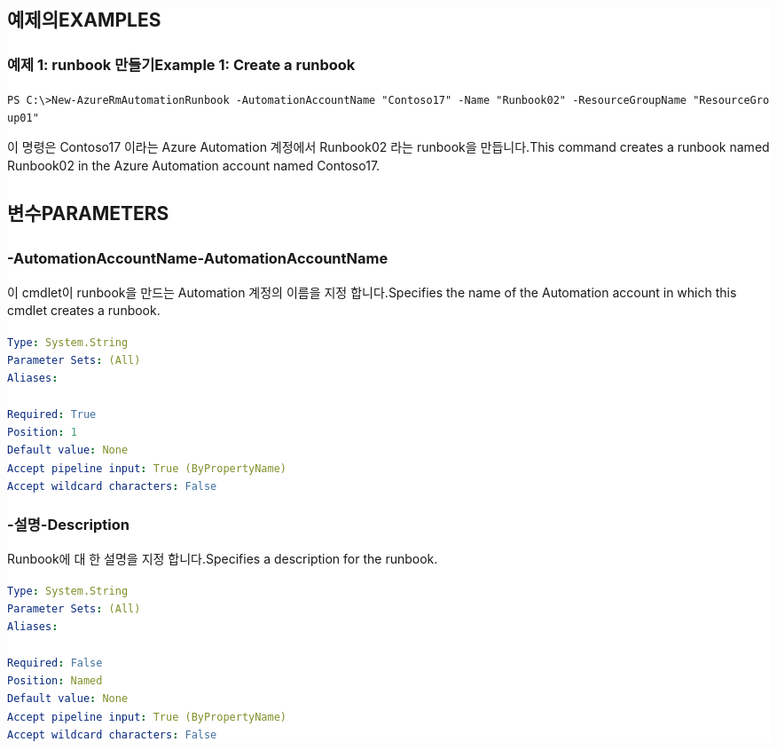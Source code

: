 ## <span data-ttu-id="94c31-108">예제의</span><span class="sxs-lookup"><span data-stu-id="94c31-108">EXAMPLES</span></span>

### <span data-ttu-id="94c31-109">예제 1: runbook 만들기</span><span class="sxs-lookup"><span data-stu-id="94c31-109">Example 1: Create a runbook</span></span>
```
PS C:\>New-AzureRmAutomationRunbook -AutomationAccountName "Contoso17" -Name "Runbook02" -ResourceGroupName "ResourceGroup01"
```

<span data-ttu-id="94c31-110">이 명령은 Contoso17 이라는 Azure Automation 계정에서 Runbook02 라는 runbook을 만듭니다.</span><span class="sxs-lookup"><span data-stu-id="94c31-110">This command creates a runbook named Runbook02 in the Azure Automation account named Contoso17.</span></span>

## <span data-ttu-id="94c31-111">변수</span><span class="sxs-lookup"><span data-stu-id="94c31-111">PARAMETERS</span></span>

### <span data-ttu-id="94c31-112">-AutomationAccountName</span><span class="sxs-lookup"><span data-stu-id="94c31-112">-AutomationAccountName</span></span>
<span data-ttu-id="94c31-113">이 cmdlet이 runbook을 만드는 Automation 계정의 이름을 지정 합니다.</span><span class="sxs-lookup"><span data-stu-id="94c31-113">Specifies the name of the Automation account in which this cmdlet creates a runbook.</span></span>

```yaml
Type: System.String
Parameter Sets: (All)
Aliases: 

Required: True
Position: 1
Default value: None
Accept pipeline input: True (ByPropertyName)
Accept wildcard characters: False
```

### <span data-ttu-id="94c31-114">-설명</span><span class="sxs-lookup"><span data-stu-id="94c31-114">-Description</span></span>
<span data-ttu-id="94c31-115">Runbook에 대 한 설명을 지정 합니다.</span><span class="sxs-lookup"><span data-stu-id="94c31-115">Specifies a description for the runbook.</span></span>

```yaml
Type: System.String
Parameter Sets: (All)
Aliases: 

Required: False
Position: Named
Default value: None
Accept pipeline input: True (ByPropertyName)
Accept wildcard characters: False
```
